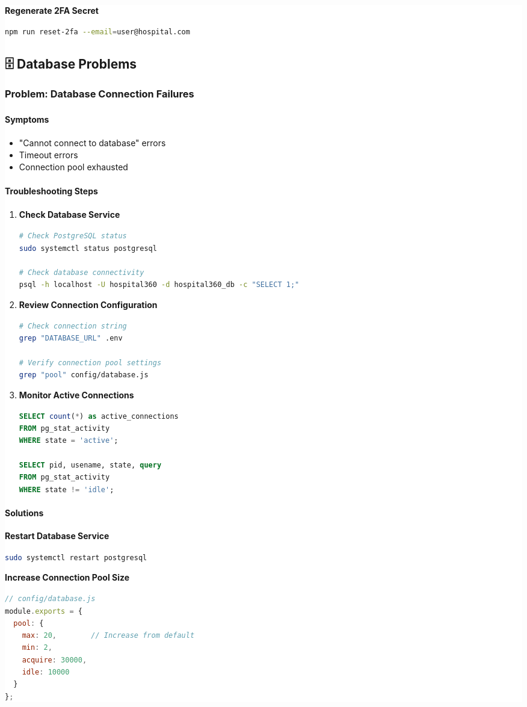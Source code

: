 **Regenerate 2FA Secret**
```bash
npm run reset-2fa --email=user@hospital.com
```

## 🗄️ Database Problems

### Problem: Database Connection Failures

#### Symptoms
- "Cannot connect to database" errors
- Timeout errors
- Connection pool exhausted

#### Troubleshooting Steps

1. **Check Database Service**
   ```bash
   # Check PostgreSQL status
   sudo systemctl status postgresql
   
   # Check database connectivity
   psql -h localhost -U hospital360 -d hospital360_db -c "SELECT 1;"
   ```

2. **Review Connection Configuration**
   ```bash
   # Check connection string
   grep "DATABASE_URL" .env
   
   # Verify connection pool settings
   grep "pool" config/database.js
   ```

3. **Monitor Active Connections**
   ```sql
   SELECT count(*) as active_connections 
   FROM pg_stat_activity 
   WHERE state = 'active';
   
   SELECT pid, usename, state, query 
   FROM pg_stat_activity 
   WHERE state != 'idle';
   ```

#### Solutions

**Restart Database Service**
```bash
sudo systemctl restart postgresql
```

**Increase Connection Pool Size**
```javascript
// config/database.js
module.exports = {
  pool: {
    max: 20,        // Increase from default
    min: 2,
    acquire: 30000,
    idle: 10000
  }
};
```
